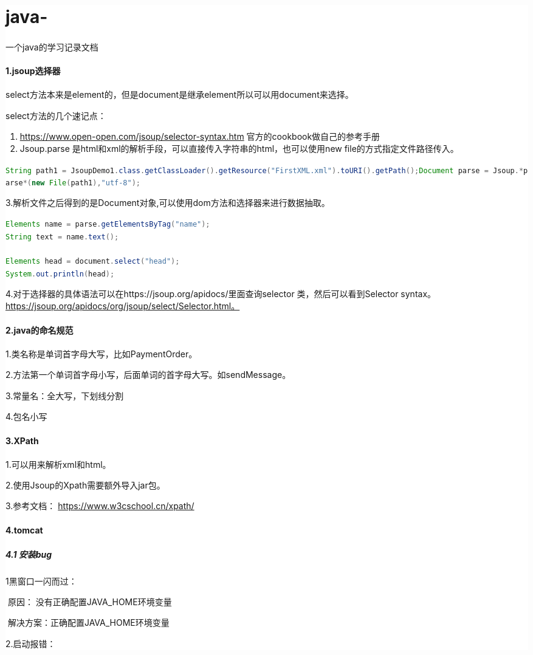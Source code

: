 # java-
一个java的学习记录文档

#### 1.jsoup选择器

select方法本来是element的，但是document是继承element所以可以用document来选择。

select方法的几个速记点：

1. https://www.open-open.com/jsoup/selector-syntax.htm 官方的cookbook做自己的参考手册
2. Jsoup.parse 是html和xml的解析手段，可以直接传入字符串的html，也可以使用new file的方式指定文件路径传入。

```java
String path1 = JsoupDemo1.class.getClassLoader().getResource("FirstXML.xml").toURI().getPath();Document parse = Jsoup.*parse*(new File(path1),"utf-8");
```

3.解析文件之后得到的是Document对象,可以使用dom方法和选择器来进行数据抽取。

```java
Elements name = parse.getElementsByTag("name");
String text = name.text();

Elements head = document.select("head");
System.out.println(head);
```

4.对于选择器的具体语法可以在https://jsoup.org/apidocs/里面查询selector 类，然后可以看到Selector syntax。 https://jsoup.org/apidocs/org/jsoup/select/Selector.html。

#### 2.java的命名规范

1.类名称是单词首字母大写，比如PaymentOrder。

2.方法第一个单词首字母小写，后面单词的首字母大写。如sendMessage。

3.常量名：全大写，下划线分割

4.包名小写

#### 3.XPath

1.可以用来解析xml和html。

2.使用Jsoup的Xpath需要额外导入jar包。

3.参考文档：     https://www.w3cschool.cn/xpath/

#### 4.tomcat

##### 4.1 安装bug

1黑窗口一闪而过：

​	原因： 没有正确配置JAVA_HOME环境变量       

​	解决方案：正确配置JAVA_HOME环境变量

2.启动报错：  
